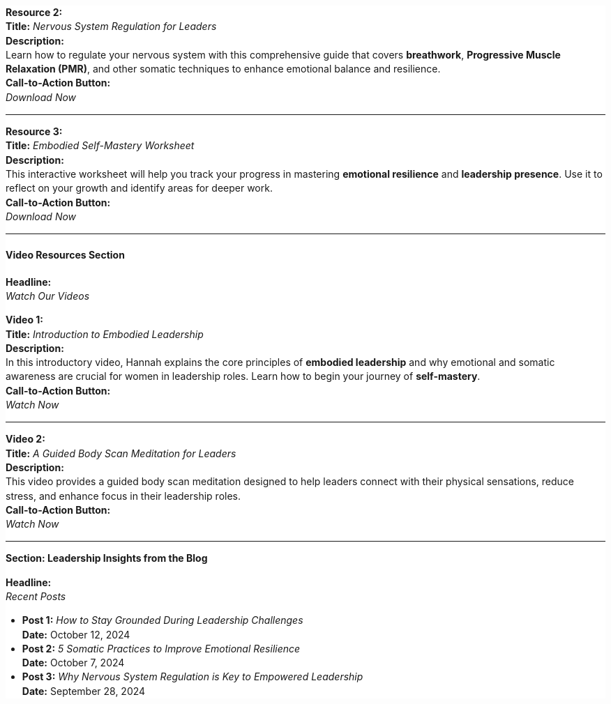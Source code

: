 **Resource 2:**  
**Title:** *Nervous System Regulation for Leaders*  
**Description:**  
Learn how to regulate your nervous system with this comprehensive guide that covers **breathwork**, **Progressive Muscle Relaxation (PMR)**, and other somatic techniques to enhance emotional balance and resilience.  
**Call-to-Action Button:**  
*Download Now*

---

**Resource 3:**  
**Title:** *Embodied Self-Mastery Worksheet*  
**Description:**  
This interactive worksheet will help you track your progress in mastering **emotional resilience** and **leadership presence**. Use it to reflect on your growth and identify areas for deeper work.  
**Call-to-Action Button:**  
*Download Now*

---

#### Video Resources Section

**Headline:**  
*Watch Our Videos*

**Video 1:**  
**Title:** *Introduction to Embodied Leadership*  
**Description:**  
In this introductory video, Hannah explains the core principles of **embodied leadership** and why emotional and somatic awareness are crucial for women in leadership roles. Learn how to begin your journey of **self-mastery**.  
**Call-to-Action Button:**  
*Watch Now*

---

**Video 2:**  
**Title:** *A Guided Body Scan Meditation for Leaders*  
**Description:**  
This video provides a guided body scan meditation designed to help leaders connect with their physical sensations, reduce stress, and enhance focus in their leadership roles.  
**Call-to-Action Button:**  
*Watch Now*

---

**Section: Leadership Insights from the Blog**

**Headline:**  
*Recent Posts*

* **Post 1:** *How to Stay Grounded During Leadership Challenges*  
  **Date:** October 12, 2024  
* **Post 2:** *5 Somatic Practices to Improve Emotional Resilience*  
  **Date:** October 7, 2024  
* **Post 3:** *Why Nervous System Regulation is Key to Empowered Leadership*  
  **Date:** September 28, 2024
